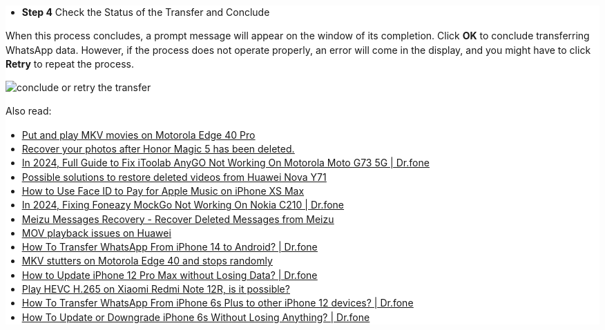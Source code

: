 - **Step 4** Check the Status of the Transfer and Conclude

When this process concludes, a prompt message will appear on the window of its completion. Click **OK** to conclude transferring WhatsApp data. However, if the process does not operate properly, an error will come in the display, and you might have to click **Retry** to repeat the process.

![conclude or retry the transfer](https://images.wondershare.com/drfone/guide/transfer-whatsapp-from-ios-to-ios-4.png)


<ins class="adsbygoogle"
     style="display:block"
     data-ad-format="autorelaxed"
     data-ad-client="ca-pub-7571918770474297"
     data-ad-slot="1223367746"></ins>
<ins class="adsbygoogle"
     style="display:block"
     data-ad-client="ca-pub-7571918770474297"
     data-ad-slot="8358498916"
     data-ad-format="auto"
     data-full-width-responsive="true"></ins>
<span class="atpl-alsoreadstyle">Also read:</span>
<div><ul>
<li><a href="https://review-topics.techidaily.com/put-and-play-mkv-movies-on-motorola-edge-40-pro-by-aiseesoft-video-converter-play-mkv-on-android/"><u>Put and play MKV movies on Motorola Edge 40 Pro</u></a></li>
<li><a href="https://review-topics.techidaily.com/recover-your-photos-after-honor-magic-5-has-been-deleted-by-fonelab-android-recover-photos/"><u>Recover your photos after Honor Magic 5 has been deleted.</u></a></li>
<li><a href="https://review-topics.techidaily.com/in-2024-full-guide-to-fix-itoolab-anygo-not-working-on-motorola-moto-g73-5g-drfone-by-drfone-virtual-android/"><u>In 2024, Full Guide to Fix iToolab AnyGO Not Working On Motorola Moto G73 5G | Dr.fone</u></a></li>
<li><a href="https://review-topics.techidaily.com/possible-solutions-to-restore-deleted-videos-from-huawei-nova-y71-by-fonelab-android-recover-video/"><u>Possible solutions to restore deleted videos from Huawei Nova Y71</u></a></li>
<li><a href="https://review-topics.techidaily.com/how-to-use-face-id-to-pay-for-apple-music-on-iphone-xs-max-by-drfone-ios-unlock-ios-unlock/"><u>How to Use Face ID to Pay for Apple Music on iPhone XS Max</u></a></li>
<li><a href="https://review-topics.techidaily.com/in-2024-fixing-foneazy-mockgo-not-working-on-nokia-c210-drfone-by-drfone-virtual-android/"><u>In 2024, Fixing Foneazy MockGo Not Working On Nokia C210 | Dr.fone</u></a></li>
<li><a href="https://review-topics.techidaily.com/meizu-messages-recovery-recover-deleted-messages-from-meizu-by-fonelab-android-recover-messages/"><u>Meizu Messages Recovery - Recover Deleted Messages from Meizu</u></a></li>
<li><a href="https://review-topics.techidaily.com/mov-playback-issues-on-huawei-by-aiseesoft-video-converter-play-mov-on-android/"><u>MOV playback issues on Huawei</u></a></li>
<li><a href="https://review-topics.techidaily.com/how-to-transfer-whatsapp-from-iphone-14-to-android-drfone-by-drfone-transfer-whatsapp-from-ios-transfer-whatsapp-from-ios/"><u>How To Transfer WhatsApp From iPhone 14 to Android? | Dr.fone</u></a></li>
<li><a href="https://review-topics.techidaily.com/mkv-stutters-on-motorola-edge-40-and-stops-randomly-by-aiseesoft-video-converter-play-mkv-on-android/"><u>MKV stutters on Motorola Edge 40 and stops randomly</u></a></li>
<li><a href="https://review-topics.techidaily.com/how-to-update-iphone-12-pro-max-without-losing-data-drfone-by-drfone-ios-system-repair-ios-system-repair/"><u>How to Update iPhone 12 Pro Max without Losing Data? | Dr.fone</u></a></li>
<li><a href="https://review-topics.techidaily.com/play-hevc-h-265-on-xiaomi-redmi-note-12r-is-it-possible-by-aiseesoft-video-converter-play-hevc-video-on-android/"><u>Play HEVC H.265 on Xiaomi Redmi Note 12R, is it possible?</u></a></li>
<li><a href="https://review-topics.techidaily.com/how-to-transfer-whatsapp-from-iphone-6s-plus-to-other-iphone-12-devices-drfone-by-drfone-transfer-whatsapp-from-ios-transfer-whatsapp-from-ios/"><u>How To Transfer WhatsApp From iPhone 6s Plus to other iPhone 12 devices? | Dr.fone</u></a></li>
<li><a href="https://review-topics.techidaily.com/how-to-update-or-downgrade-iphone-6s-without-losing-anything-drfone-by-drfone-ios-system-repair-ios-system-repair/"><u>How To Update or Downgrade iPhone 6s Without Losing Anything? | Dr.fone</u></a></li>